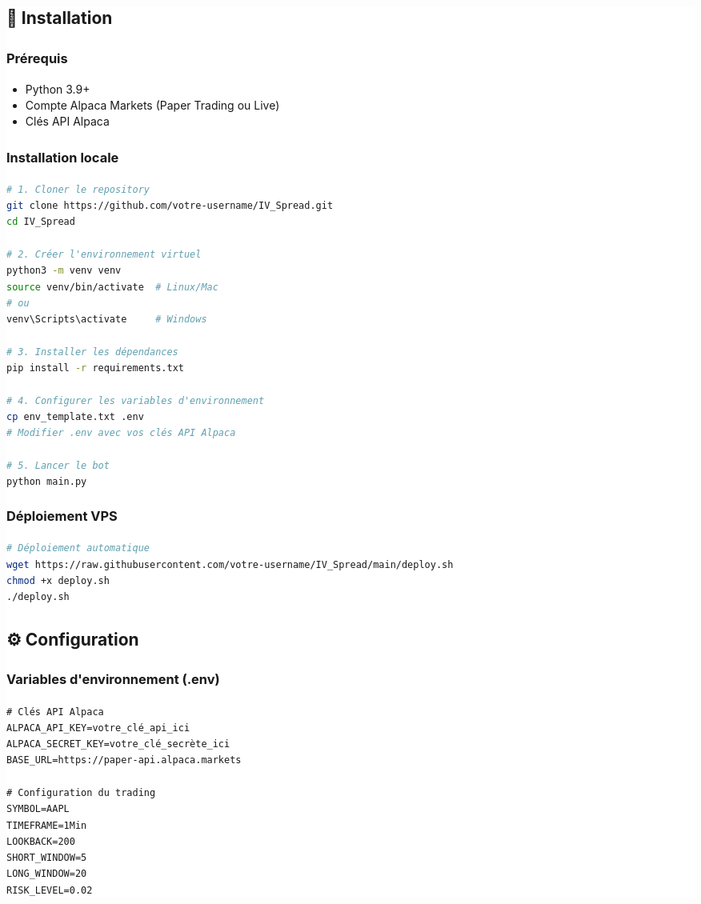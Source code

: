 ## 🚀 Installation

### Prérequis
- Python 3.9+
- Compte Alpaca Markets (Paper Trading ou Live)
- Clés API Alpaca

### Installation locale
```bash
# 1. Cloner le repository
git clone https://github.com/votre-username/IV_Spread.git
cd IV_Spread

# 2. Créer l'environnement virtuel
python3 -m venv venv
source venv/bin/activate  # Linux/Mac
# ou
venv\Scripts\activate     # Windows

# 3. Installer les dépendances
pip install -r requirements.txt

# 4. Configurer les variables d'environnement
cp env_template.txt .env
# Modifier .env avec vos clés API Alpaca

# 5. Lancer le bot
python main.py
```

### Déploiement VPS
```bash
# Déploiement automatique
wget https://raw.githubusercontent.com/votre-username/IV_Spread/main/deploy.sh
chmod +x deploy.sh
./deploy.sh
```

## ⚙️ Configuration

### Variables d'environnement (.env)
```env
# Clés API Alpaca
ALPACA_API_KEY=votre_clé_api_ici
ALPACA_SECRET_KEY=votre_clé_secrète_ici
BASE_URL=https://paper-api.alpaca.markets

# Configuration du trading
SYMBOL=AAPL
TIMEFRAME=1Min
LOOKBACK=200
SHORT_WINDOW=5
LONG_WINDOW=20
RISK_LEVEL=0.02
```
